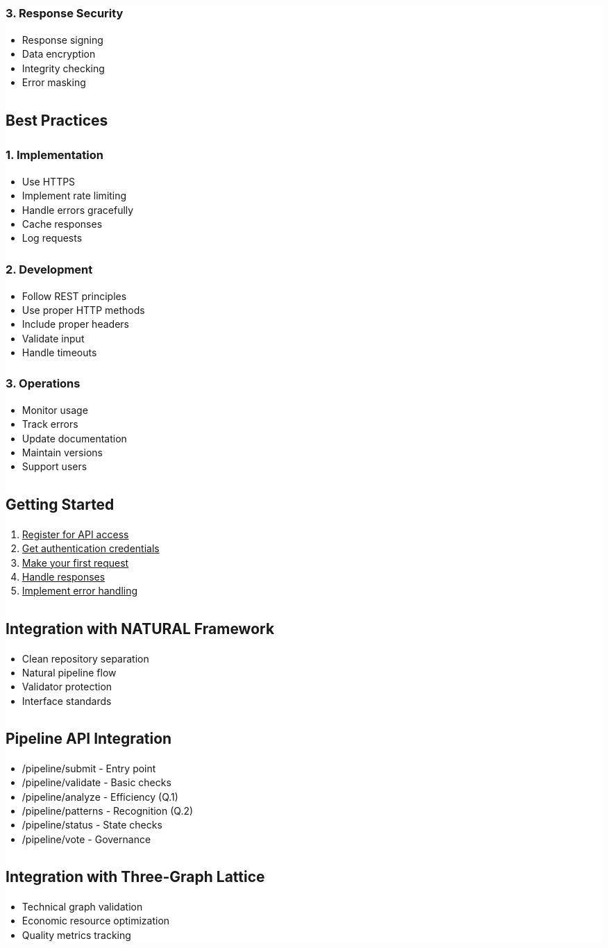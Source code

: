 ### 3. Response Security
- Response signing
- Data encryption
- Integrity checking
- Error masking

## Best Practices

### 1. Implementation
- Use HTTPS
- Implement rate limiting
- Handle errors gracefully
- Cache responses
- Log requests

### 2. Development
- Follow REST principles
- Use proper HTTP methods
- Include proper headers
- Validate input
- Handle timeouts

### 3. Operations
- Monitor usage
- Track errors
- Update documentation
- Maintain versions
- Support users

## Getting Started

1. [Register for API access](API-Reference#registration)
2. [Get authentication credentials](API-Reference#authentication)
3. [Make your first request](API-Reference#quickstart)
4. [Handle responses](API-Reference#responses)
5. [Implement error handling](API-Reference#errors)


## Integration with NATURAL Framework
- Clean repository separation
- Natural pipeline flow
- Validator protection
- Interface standards

## Pipeline API Integration
- /pipeline/submit - Entry point
- /pipeline/validate - Basic checks
- /pipeline/analyze - Efficiency (Q.1)
- /pipeline/patterns - Recognition (Q.2)
- /pipeline/status - State checks
- /pipeline/vote - Governance

## Integration with Three-Graph Lattice
- Technical graph validation
- Economic resource optimization
- Quality metrics tracking